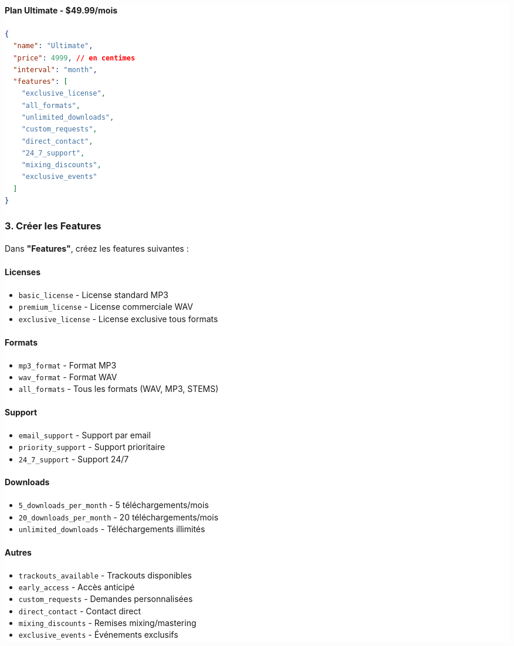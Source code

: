 #### Plan Ultimate - $49.99/mois

```json
{
  "name": "Ultimate",
  "price": 4999, // en centimes
  "interval": "month",
  "features": [
    "exclusive_license",
    "all_formats",
    "unlimited_downloads",
    "custom_requests",
    "direct_contact",
    "24_7_support",
    "mixing_discounts",
    "exclusive_events"
  ]
}
```

### 3. Créer les Features

Dans **"Features"**, créez les features suivantes :

#### Licenses

- `basic_license` - License standard MP3
- `premium_license` - License commerciale WAV
- `exclusive_license` - License exclusive tous formats

#### Formats

- `mp3_format` - Format MP3
- `wav_format` - Format WAV
- `all_formats` - Tous les formats (WAV, MP3, STEMS)

#### Support

- `email_support` - Support par email
- `priority_support` - Support prioritaire
- `24_7_support` - Support 24/7

#### Downloads

- `5_downloads_per_month` - 5 téléchargements/mois
- `20_downloads_per_month` - 20 téléchargements/mois
- `unlimited_downloads` - Téléchargements illimités

#### Autres

- `trackouts_available` - Trackouts disponibles
- `early_access` - Accès anticipé
- `custom_requests` - Demandes personnalisées
- `direct_contact` - Contact direct
- `mixing_discounts` - Remises mixing/mastering
- `exclusive_events` - Événements exclusifs
